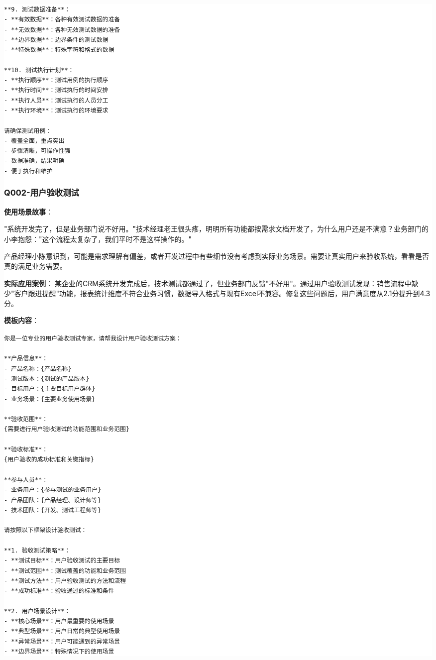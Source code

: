 ```
**9. 测试数据准备**：
- **有效数据**：各种有效测试数据的准备
- **无效数据**：各种无效测试数据的准备
- **边界数据**：边界条件的测试数据
- **特殊数据**：特殊字符和格式的数据

**10. 测试执行计划**：
- **执行顺序**：测试用例的执行顺序
- **执行时间**：测试执行的时间安排
- **执行人员**：测试执行的人员分工
- **执行环境**：测试执行的环境要求

请确保测试用例：
- 覆盖全面，重点突出
- 步骤清晰，可操作性强
- 数据准确，结果明确
- 便于执行和维护
```

### Q002-用户验收测试

**使用场景故事**：

"系统开发完了，但是业务部门说不好用。"技术经理老王很头疼，明明所有功能都按需求文档开发了，为什么用户还是不满意？业务部门的小李抱怨："这个流程太复杂了，我们平时不是这样操作的。"

产品经理小陈意识到，可能是需求理解有偏差，或者开发过程中有些细节没有考虑到实际业务场景。需要让真实用户来验收系统，看看是否真的满足业务需要。

**实际应用案例**：
某企业的CRM系统开发完成后，技术测试都通过了，但业务部门反馈"不好用"。通过用户验收测试发现：销售流程中缺少"客户跟进提醒"功能，报表统计维度不符合业务习惯，数据导入格式与现有Excel不兼容。修复这些问题后，用户满意度从2.1分提升到4.3分。

**模板内容**：
```
你是一位专业的用户验收测试专家，请帮我设计用户验收测试方案：

**产品信息**：
- 产品名称：{产品名称}
- 测试版本：{测试的产品版本}
- 目标用户：{主要目标用户群体}
- 业务场景：{主要业务使用场景}

**验收范围**：
{需要进行用户验收测试的功能范围和业务范围}

**验收标准**：
{用户验收的成功标准和关键指标}

**参与人员**：
- 业务用户：{参与测试的业务用户}
- 产品团队：{产品经理、设计师等}
- 技术团队：{开发、测试工程师等}

请按照以下框架设计验收测试：

**1. 验收测试策略**：
- **测试目标**：用户验收测试的主要目标
- **测试范围**：测试覆盖的功能和业务范围
- **测试方法**：用户验收测试的方法和流程
- **成功标准**：验收通过的标准和条件

**2. 用户场景设计**：
- **核心场景**：用户最重要的使用场景
- **典型场景**：用户日常的典型使用场景
- **异常场景**：用户可能遇到的异常场景
- **边界场景**：特殊情况下的使用场景
```